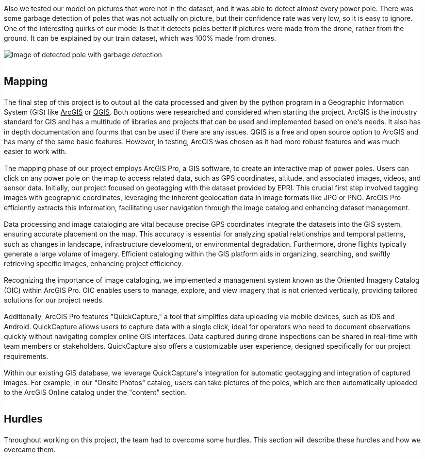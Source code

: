 Also we tested our model on pictures that were not in the dataset, and it was able to detect almost every power pole. There was some garbage detection of poles that was not actually on picture, but their confidence rate was very low, so it is easy to ignore. One of the interesting quirks of our model is that it detects poles better if pictures were made from the drone, rather from the ground. It can be explained by our train dataset, which was 100% made from drones. 

![Image of detected pole with garbage detection](https://github.com/mdangc/EPRI-Drone-GIS/blob/ld_combined/doc_images/EPRI_Distro10_20210421%20(6).JPG)

## Mapping
The final step of this project is to output all the data processed and given by the python program in a Geographic Information System (GIS) like [ArcGIS](https://www.arcgis.com/index.html) or [QGIS](https://www.qgis.org/en/site/). Both options were researched and considered when starting the project. ArcGIS is the industry standard for GIS and has a multitude of libraries and projects that can be used and implemented based on one's needs. It also has in depth documentation and fourms that can be used if there are any issues. QGIS is a free and open source option to ArcGIS and has many of the same basic features. However, in testing, ArcGIS was chosen as it had more robust features and was much easier to work with.

The mapping phase of our project employs ArcGIS Pro, a GIS software, to create an interactive map of power poles. Users can click on any power pole on the map to access related data, such as GPS coordinates, altitude, and associated images, videos, and sensor data. Initially, our project focused on geotagging with the dataset provided by EPRI. This crucial first step involved tagging images with geographic coordinates, leveraging the inherent geolocation data in image formats like JPG or PNG. ArcGIS Pro efficiently extracts this information, facilitating user navigation through the image catalog and enhancing dataset management.

Data processing and image cataloging are vital because precise GPS coordinates integrate the datasets into the GIS system, ensuring accurate placement on the map. This accuracy is essential for analyzing spatial relationships and temporal patterns, such as changes in landscape, infrastructure development, or environmental degradation. Furthermore, drone flights typically generate a large volume of imagery. Efficient cataloging within the GIS platform aids in organizing, searching, and swiftly retrieving specific images, enhancing project efficiency.

Recognizing the importance of image cataloging, we implemented a management system known as the Oriented Imagery Catalog (OIC) within ArcGIS Pro. OIC enables users to manage, explore, and view imagery that is not oriented vertically, providing tailored solutions for our project needs.

Additionally, ArcGIS Pro features "QuickCapture," a tool that simplifies data uploading via mobile devices, such as iOS and Android. QuickCapture allows users to capture data with a single click, ideal for operators who need to document observations quickly without navigating complex online GIS interfaces. Data captured during drone inspections can be shared in real-time with team members or stakeholders. QuickCapture also offers a customizable user experience, designed specifically for our project requirements.

Within our existing GIS database, we leverage QuickCapture's integration for automatic geotagging and integration of captured images. For example, in our "Onsite Photos" catalog, users can take pictures of the poles, which are then automatically uploaded to the ArcGIS Online catalog under the "content" section.

## Hurdles
Throughout working on this project, the team had to overcome some hurdles. This section will describe these hurdles and how we overcame them.

